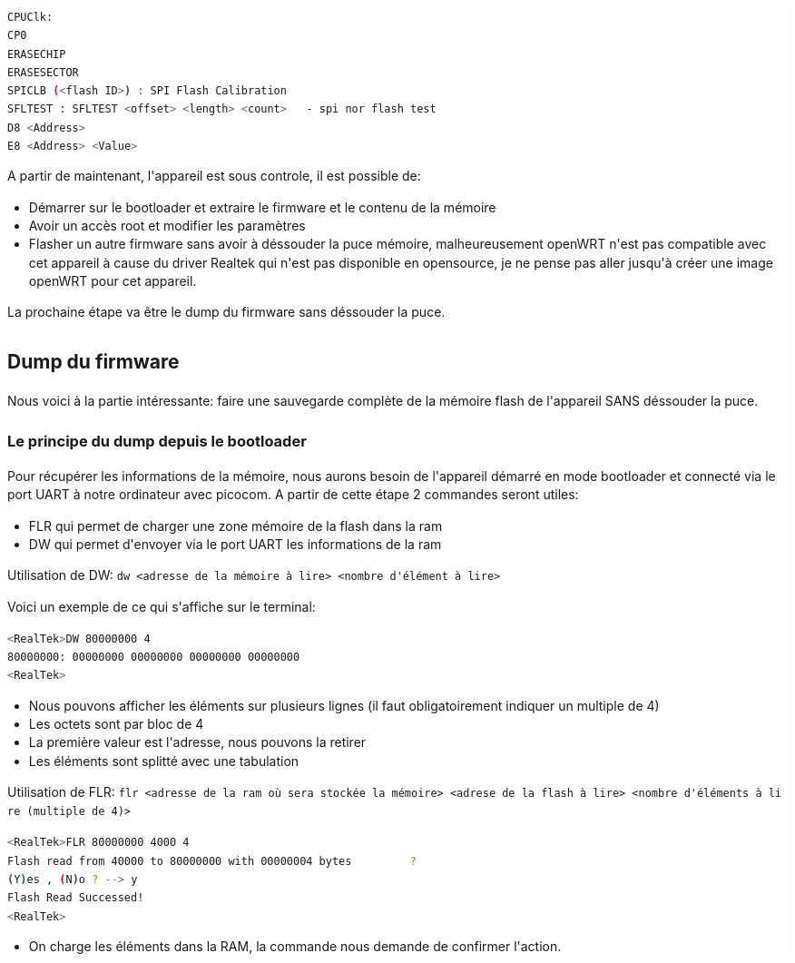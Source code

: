 ```sh
CPUClk: 
CP0
ERASECHIP
ERASESECTOR
SPICLB (<flash ID>) : SPI Flash Calibration
SFLTEST : SFLTEST <offset> <length> <count>   - spi nor flash test
D8 <Address>
E8 <Address> <Value>
```

A partir de maintenant, l'appareil est sous controle, il est possible de:
- Démarrer sur le bootloader et extraire le firmware et le contenu de la mémoire
- Avoir un accès root et modifier les paramètres
- Flasher un autre firmware sans avoir à déssouder la puce mémoire, malheureusement openWRT n'est pas compatible avec cet appareil à cause du driver Realtek qui n'est pas disponible en opensource, je ne pense pas aller jusqu'à créer une image openWRT pour cet appareil.

La prochaine étape va être le dump du firmware sans déssouder la puce.

## Dump du firmware

Nous voici à la partie intéressante: faire une sauvegarde complète de la mémoire flash de l'appareil SANS déssouder la puce. 

### Le principe du dump depuis le bootloader

Pour récupérer les informations de la mémoire, nous aurons besoin de l'appareil démarré en mode bootloader et connecté via le port UART à notre ordinateur avec picocom. A partir de cette étape 2 commandes seront utiles:
- FLR qui permet de charger une zone mémoire de la flash dans la ram
- DW qui permet d'envoyer via le port UART les informations de la ram

Utilisation de DW: ``dw <adresse de la mémoire à lire> <nombre d'élément à lire>``

Voici un exemple de ce qui s'affiche sur le terminal:
```sh
<RealTek>DW 80000000 4
80000000: 00000000 00000000 00000000 00000000
<RealTek>
```
- Nous pouvons afficher les éléments sur plusieurs lignes (il faut obligatoirement indiquer un multiple de 4)
- Les octets sont par bloc de 4
- La première valeur est l'adresse, nous pouvons la retirer
- Les éléments sont splitté avec une tabulation


Utilisation de FLR: ``flr <adresse de la ram où sera stockée la mémoire> <adrese de la flash à lire> <nombre d'éléments à lire (multiple de 4)>``

```sh
<RealTek>FLR 80000000 4000 4
Flash read from 40000 to 80000000 with 00000004 bytes         ?
(Y)es , (N)o ? --> y
Flash Read Successed!
<RealTek>
```
- On charge les éléments dans la RAM, la commande nous demande de confirmer l'action.
